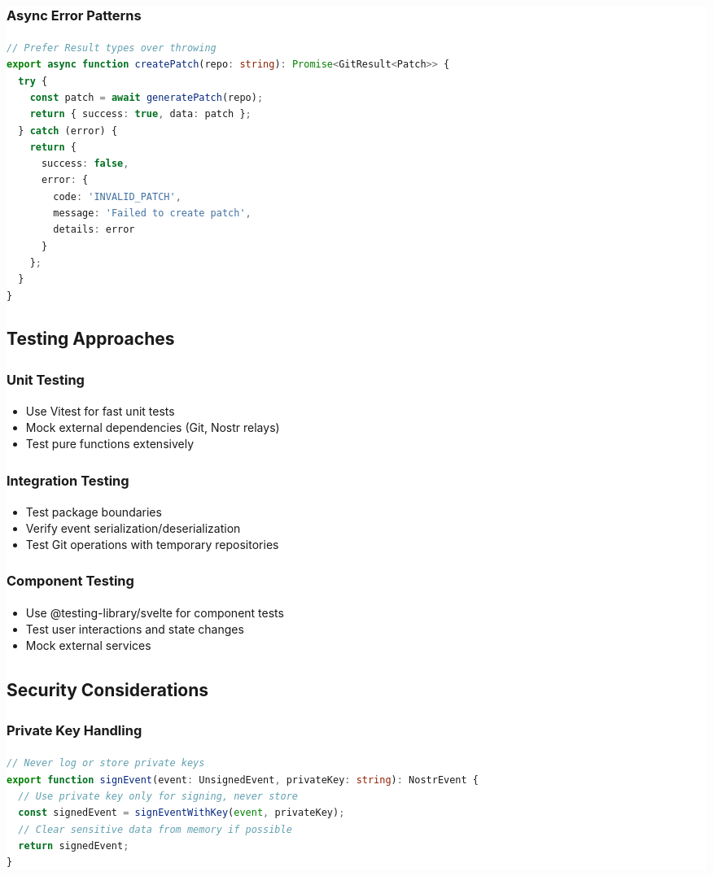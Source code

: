 ### Async Error Patterns
```typescript
// Prefer Result types over throwing
export async function createPatch(repo: string): Promise<GitResult<Patch>> {
  try {
    const patch = await generatePatch(repo);
    return { success: true, data: patch };
  } catch (error) {
    return { 
      success: false, 
      error: { 
        code: 'INVALID_PATCH', 
        message: 'Failed to create patch',
        details: error 
      }
    };
  }
}
```

## Testing Approaches

### Unit Testing
- Use Vitest for fast unit tests
- Mock external dependencies (Git, Nostr relays)
- Test pure functions extensively

### Integration Testing
- Test package boundaries
- Verify event serialization/deserialization
- Test Git operations with temporary repositories

### Component Testing
- Use @testing-library/svelte for component tests
- Test user interactions and state changes
- Mock external services

## Security Considerations

### Private Key Handling
```typescript
// Never log or store private keys
export function signEvent(event: UnsignedEvent, privateKey: string): NostrEvent {
  // Use private key only for signing, never store
  const signedEvent = signEventWithKey(event, privateKey);
  // Clear sensitive data from memory if possible
  return signedEvent;
}
```
